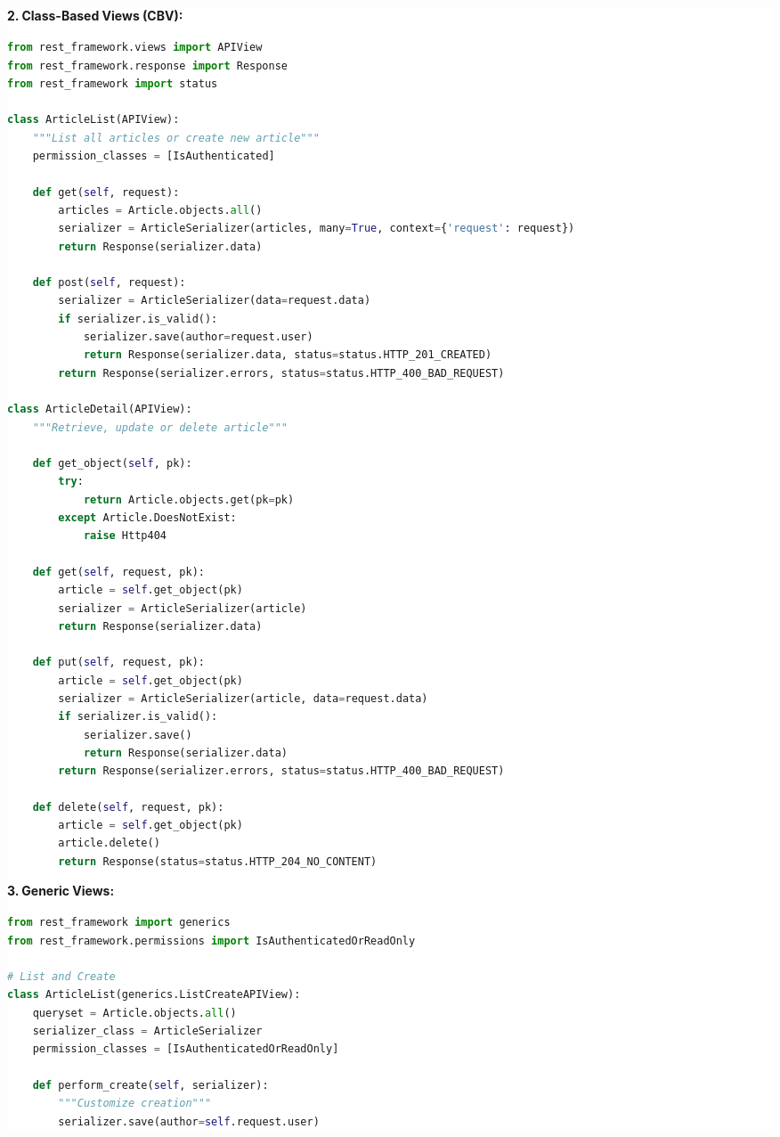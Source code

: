 **2. Class-Based Views (CBV):**
```python
from rest_framework.views import APIView
from rest_framework.response import Response
from rest_framework import status

class ArticleList(APIView):
    """List all articles or create new article"""
    permission_classes = [IsAuthenticated]
    
    def get(self, request):
        articles = Article.objects.all()
        serializer = ArticleSerializer(articles, many=True, context={'request': request})
        return Response(serializer.data)
    
    def post(self, request):
        serializer = ArticleSerializer(data=request.data)
        if serializer.is_valid():
            serializer.save(author=request.user)
            return Response(serializer.data, status=status.HTTP_201_CREATED)
        return Response(serializer.errors, status=status.HTTP_400_BAD_REQUEST)

class ArticleDetail(APIView):
    """Retrieve, update or delete article"""
    
    def get_object(self, pk):
        try:
            return Article.objects.get(pk=pk)
        except Article.DoesNotExist:
            raise Http404
    
    def get(self, request, pk):
        article = self.get_object(pk)
        serializer = ArticleSerializer(article)
        return Response(serializer.data)
    
    def put(self, request, pk):
        article = self.get_object(pk)
        serializer = ArticleSerializer(article, data=request.data)
        if serializer.is_valid():
            serializer.save()
            return Response(serializer.data)
        return Response(serializer.errors, status=status.HTTP_400_BAD_REQUEST)
    
    def delete(self, request, pk):
        article = self.get_object(pk)
        article.delete()
        return Response(status=status.HTTP_204_NO_CONTENT)
```

**3. Generic Views:**
```python
from rest_framework import generics
from rest_framework.permissions import IsAuthenticatedOrReadOnly

# List and Create
class ArticleList(generics.ListCreateAPIView):
    queryset = Article.objects.all()
    serializer_class = ArticleSerializer
    permission_classes = [IsAuthenticatedOrReadOnly]
    
    def perform_create(self, serializer):
        """Customize creation"""
        serializer.save(author=self.request.user)

```